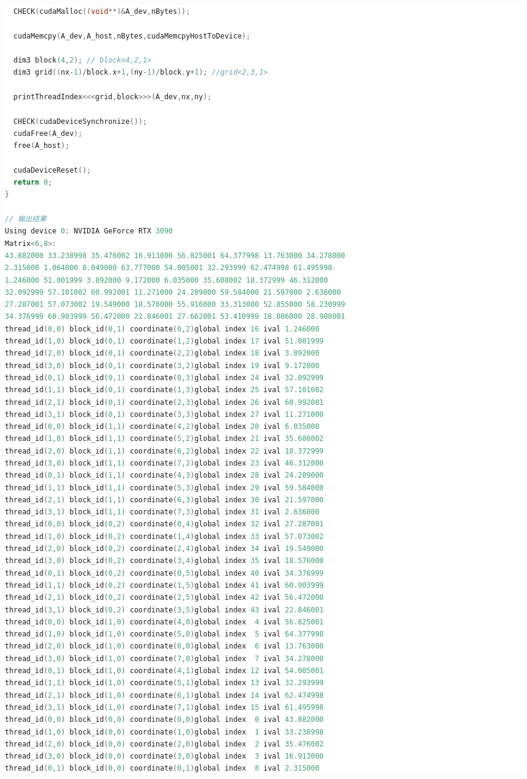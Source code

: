 ```c++
  CHECK(cudaMalloc((void**)&A_dev,nBytes));

  cudaMemcpy(A_dev,A_host,nBytes,cudaMemcpyHostToDevice);

  dim3 block(4,2); // block<4,2,1>
  dim3 grid((nx-1)/block.x+1,(ny-1)/block.y+1); //grid<2,3,1>

  printThreadIndex<<<grid,block>>>(A_dev,nx,ny);

  CHECK(cudaDeviceSynchronize());
  cudaFree(A_dev);
  free(A_host);

  cudaDeviceReset();
  return 0;
}

// 输出结果
Using device 0: NVIDIA GeForce RTX 3090
Matrix<6,8>:
43.882000 33.238998 35.476002 16.913000 56.825001 64.377998 13.763000 34.278000
2.315000 1.064000 8.049000 63.777000 54.005001 32.293999 62.474998 61.495998
1.246000 51.001999 3.892000 9.172000 6.035000 35.608002 18.372999 46.312000
32.092999 57.101002 60.992001 11.271000 24.289000 59.584000 21.597000 2.636000
27.287001 57.073002 19.549000 18.576000 55.916000 33.313000 52.855000 58.230999
34.376999 60.903999 56.472000 22.846001 27.662001 53.410999 18.806000 28.908001
thread_id(0,0) block_id(0,1) coordinate(0,2)global index 16 ival 1.246000
thread_id(1,0) block_id(0,1) coordinate(1,2)global index 17 ival 51.001999
thread_id(2,0) block_id(0,1) coordinate(2,2)global index 18 ival 3.892000
thread_id(3,0) block_id(0,1) coordinate(3,2)global index 19 ival 9.172000
thread_id(0,1) block_id(0,1) coordinate(0,3)global index 24 ival 32.092999
thread_id(1,1) block_id(0,1) coordinate(1,3)global index 25 ival 57.101002
thread_id(2,1) block_id(0,1) coordinate(2,3)global index 26 ival 60.992001
thread_id(3,1) block_id(0,1) coordinate(3,3)global index 27 ival 11.271000
thread_id(0,0) block_id(1,1) coordinate(4,2)global index 20 ival 6.035000
thread_id(1,0) block_id(1,1) coordinate(5,2)global index 21 ival 35.608002
thread_id(2,0) block_id(1,1) coordinate(6,2)global index 22 ival 18.372999
thread_id(3,0) block_id(1,1) coordinate(7,2)global index 23 ival 46.312000
thread_id(0,1) block_id(1,1) coordinate(4,3)global index 28 ival 24.289000
thread_id(1,1) block_id(1,1) coordinate(5,3)global index 29 ival 59.584000
thread_id(2,1) block_id(1,1) coordinate(6,3)global index 30 ival 21.597000
thread_id(3,1) block_id(1,1) coordinate(7,3)global index 31 ival 2.636000
thread_id(0,0) block_id(0,2) coordinate(0,4)global index 32 ival 27.287001
thread_id(1,0) block_id(0,2) coordinate(1,4)global index 33 ival 57.073002
thread_id(2,0) block_id(0,2) coordinate(2,4)global index 34 ival 19.549000
thread_id(3,0) block_id(0,2) coordinate(3,4)global index 35 ival 18.576000
thread_id(0,1) block_id(0,2) coordinate(0,5)global index 40 ival 34.376999
thread_id(1,1) block_id(0,2) coordinate(1,5)global index 41 ival 60.903999
thread_id(2,1) block_id(0,2) coordinate(2,5)global index 42 ival 56.472000
thread_id(3,1) block_id(0,2) coordinate(3,5)global index 43 ival 22.846001
thread_id(0,0) block_id(1,0) coordinate(4,0)global index  4 ival 56.825001
thread_id(1,0) block_id(1,0) coordinate(5,0)global index  5 ival 64.377998
thread_id(2,0) block_id(1,0) coordinate(6,0)global index  6 ival 13.763000
thread_id(3,0) block_id(1,0) coordinate(7,0)global index  7 ival 34.278000
thread_id(0,1) block_id(1,0) coordinate(4,1)global index 12 ival 54.005001
thread_id(1,1) block_id(1,0) coordinate(5,1)global index 13 ival 32.293999
thread_id(2,1) block_id(1,0) coordinate(6,1)global index 14 ival 62.474998
thread_id(3,1) block_id(1,0) coordinate(7,1)global index 15 ival 61.495998
thread_id(0,0) block_id(0,0) coordinate(0,0)global index  0 ival 43.882000
thread_id(1,0) block_id(0,0) coordinate(1,0)global index  1 ival 33.238998
thread_id(2,0) block_id(0,0) coordinate(2,0)global index  2 ival 35.476002
thread_id(3,0) block_id(0,0) coordinate(3,0)global index  3 ival 16.913000
thread_id(0,1) block_id(0,0) coordinate(0,1)global index  8 ival 2.315000
```